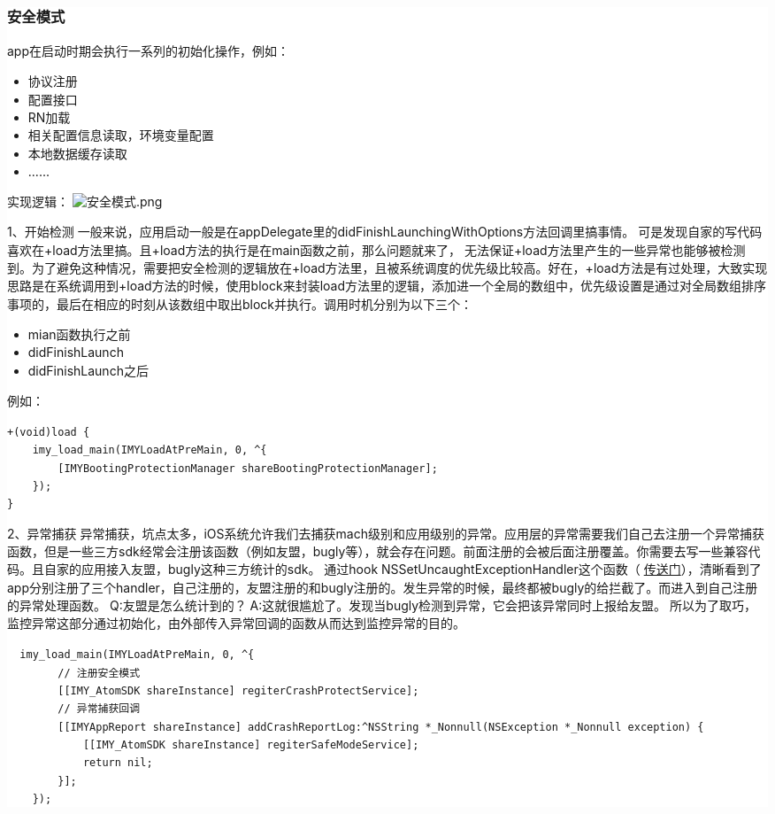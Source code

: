 ### 安全模式

app在启动时期会执行一系列的初始化操作，例如：

* 协议注册
 * 配置接口
 * RN加载
 * 相关配置信息读取，环境变量配置
 * 本地数据缓存读取
 * ......


实现逻辑：
![安全模式.png](http://upload-images.jianshu.io/upload_images/1488967-3afff57c83997764.png?imageMogr2/auto-orient/strip%7CimageView2/2/w/1240)


1、开始检测
一般来说，应用启动一般是在appDelegate里的didFinishLaunchingWithOptions方法回调里搞事情。
可是发现自家的写代码喜欢在+load方法里搞。且+load方法的执行是在main函数之前，那么问题就来了， 无法保证+load方法里产生的一些异常也能够被检测到。为了避免这种情况，需要把安全检测的逻辑放在+load方法里，且被系统调度的优先级比较高。好在，+load方法是有过处理，大致实现思路是在系统调用到+load方法的时候，使用block来封装load方法里的逻辑，添加进一个全局的数组中，优先级设置是通过对全局数组排序事项的，最后在相应的时刻从该数组中取出block并执行。调用时机分别为以下三个：
* mian函数执行之前
* didFinishLaunch
* didFinishLaunch之后

例如：
```
+(void)load {
    imy_load_main(IMYLoadAtPreMain, 0, ^{
        [IMYBootingProtectionManager shareBootingProtectionManager];
    });
}
```
2、异常捕获
异常捕获，坑点太多，iOS系统允许我们去捕获mach级别和应用级别的异常。应用层的异常需要我们自己去注册一个异常捕获函数，但是一些三方sdk经常会注册该函数（例如友盟，bugly等），就会存在问题。前面注册的会被后面注册覆盖。你需要去写一些兼容代码。且自家的应用接入友盟，bugly这种三方统计的sdk。
通过hook NSSetUncaughtExceptionHandler这个函数（ [传送门](http://www.cocoachina.com/ios/20150701/12301.html)），清晰看到了app分别注册了三个handler，自己注册的，友盟注册的和bugly注册的。发生异常的时候，最终都被bugly的给拦截了。而进入到自己注册的异常处理函数。
Q:友盟是怎么统计到的？
A:这就很尴尬了。发现当bugly检测到异常，它会把该异常同时上报给友盟。
所以为了取巧，监控异常这部分通过初始化，由外部传入异常回调的函数从而达到监控异常的目的。
```
  imy_load_main(IMYLoadAtPreMain, 0, ^{
        // 注册安全模式
        [[IMY_AtomSDK shareInstance] regiterCrashProtectService];
        // 异常捕获回调   
        [[IMYAppReport shareInstance] addCrashReportLog:^NSString *_Nonnull(NSException *_Nonnull exception) {
            [[IMY_AtomSDK shareInstance] regiterSafeModeService];
            return nil;
        }];
    });

```
